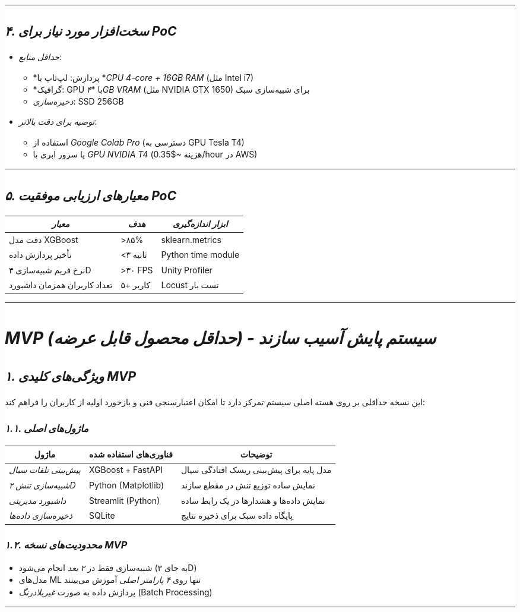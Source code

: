 
---

## *۴. سخت‌افزار مورد نیاز برای PoC*
- *حداقل منابع*:
  - *پردازش: لپ‌تاپ با **CPU 4-core + 16GB RAM* (مثل Intel i7)  
  - *گرافیک: GPU با **۴GB VRAM* (مثل NVIDIA GTX 1650) برای شبیه‌سازی سبک  
  - *ذخیره‌سازی*: SSD 256GB  

- *توصیه برای دقت بالاتر*:
  - استفاده از *Google Colab Pro* (دسترسی به GPU Tesla T4)  
  - یا سرور ابری با *GPU NVIDIA T4* (هزینه ~$0.35/hour در AWS)  

---

## *۵. معیارهای ارزیابی موفقیت PoC*
| *معیار* | *هدف* | *ابزار اندازه‌گیری* |
|-----------|---------|----------------------|
| دقت مدل XGBoost | >۸۵% | sklearn.metrics |
| تأخیر پردازش داده | <۳ ثانیه | Python time module |
| نرخ فریم شبیه‌سازی ۳D | >۳۰ FPS | Unity Profiler |
| تعداد کاربران همزمان داشبورد | ۵+ کاربر | Locust تست بار |

---


# *MVP (حداقل محصول قابل عرضه) - سیستم پایش آسیب سازند*

## *۱. ویژگی‌های کلیدی MVP*
این نسخه حداقلی بر روی هسته اصلی سیستم تمرکز دارد تا امکان اعتبارسنجی فنی و بازخورد اولیه از کاربران را فراهم کند:

### *۱.۱. ماژول‌های اصلی*
| ماژول | فناوری‌های استفاده شده | توضیحات |
|-------|----------------------|---------|
| *پیش‌بینی تلفات سیال* | XGBoost + FastAPI | مدل پایه برای پیش‌بینی ریسک افتادگی سیال |
| *شبیه‌سازی تنش ۲D* | Python (Matplotlib) | نمایش ساده توزیع تنش در مقطع سازند |
| *داشبورد مدیریتی* | Streamlit (Python) | نمایش داده‌ها و هشدارها در یک رابط ساده |
| *ذخیره‌سازی داده‌ها* | SQLite | پایگاه داده سبک برای ذخیره نتایج |

### *۱.۲. محدودیت‌های نسخه MVP*
- شبیه‌سازی فقط در *۲ بعد* انجام می‌شود (به جای ۳D)
- مدل‌های ML تنها روی *۴ پارامتر اصلی* آموزش می‌بینند
- پردازش داده به صورت *غیربلادرنگ* (Batch Processing)

---